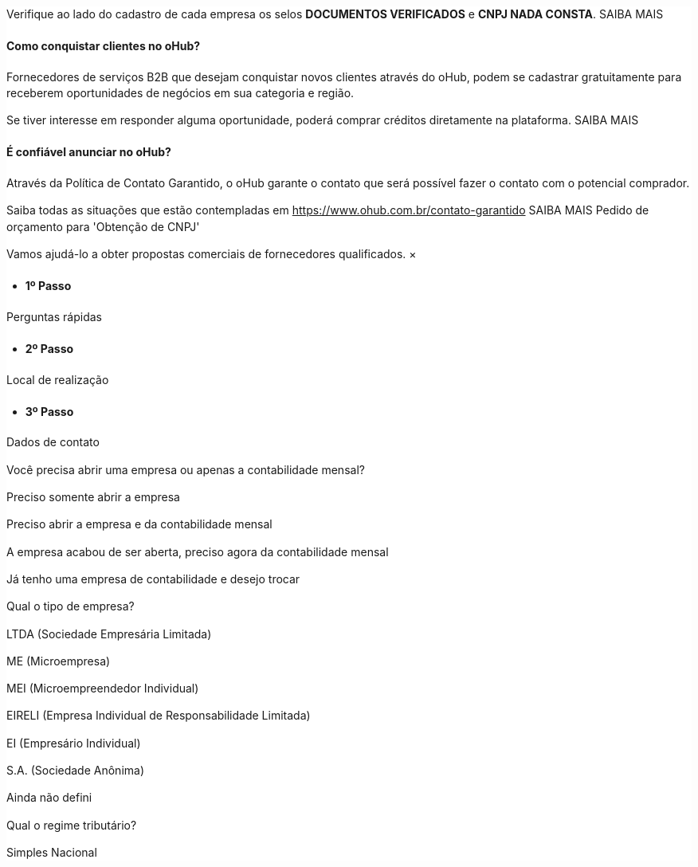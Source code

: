 Verifique ao lado do cadastro de cada empresa os selos **DOCUMENTOS VERIFICADOS** e **CNPJ NADA CONSTA**. 
SAIBA MAIS
#### Como conquistar clientes no oHub?
Fornecedores de serviços B2B que desejam conquistar novos clientes através do oHub, podem se cadastrar gratuitamente para receberem oportunidades de negócios em sua categoria e região.   
  
Se tiver interesse em responder alguma oportunidade, poderá comprar créditos diretamente na plataforma.
SAIBA MAIS
#### É confiável anunciar no oHub?
Através da Política de Contato Garantido, o oHub garante o contato que será possível fazer o contato com o potencial comprador.   
  
Saiba todas as situações que estão contempladas em https://www.ohub.com.br/contato-garantido
SAIBA MAIS
Pedido de orçamento para 'Obtenção de CNPJ'  

Vamos ajudá-lo a obter propostas comerciais de fornecedores qualificados.
×
  * #### 1º Passo
Perguntas rápidas
  * #### 2º Passo
Local de realização
  * #### 3º Passo
Dados de contato


Você precisa abrir uma empresa ou apenas a contabilidade mensal?   

Preciso somente abrir a empresa  

Preciso abrir a empresa e da contabilidade mensal  

A empresa acabou de ser aberta, preciso agora da contabilidade mensal  

Já tenho uma empresa de contabilidade e desejo trocar  

  

Qual o tipo de empresa?   

LTDA (Sociedade Empresária Limitada)  

ME (Microempresa)  

MEI (Microempreendedor Individual)  

EIRELI (Empresa Individual de Responsabilidade Limitada)  

EI (Empresário Individual)  

S.A. (Sociedade Anônima)  

Ainda não defini  

  

Qual o regime tributário?   

Simples Nacional  
